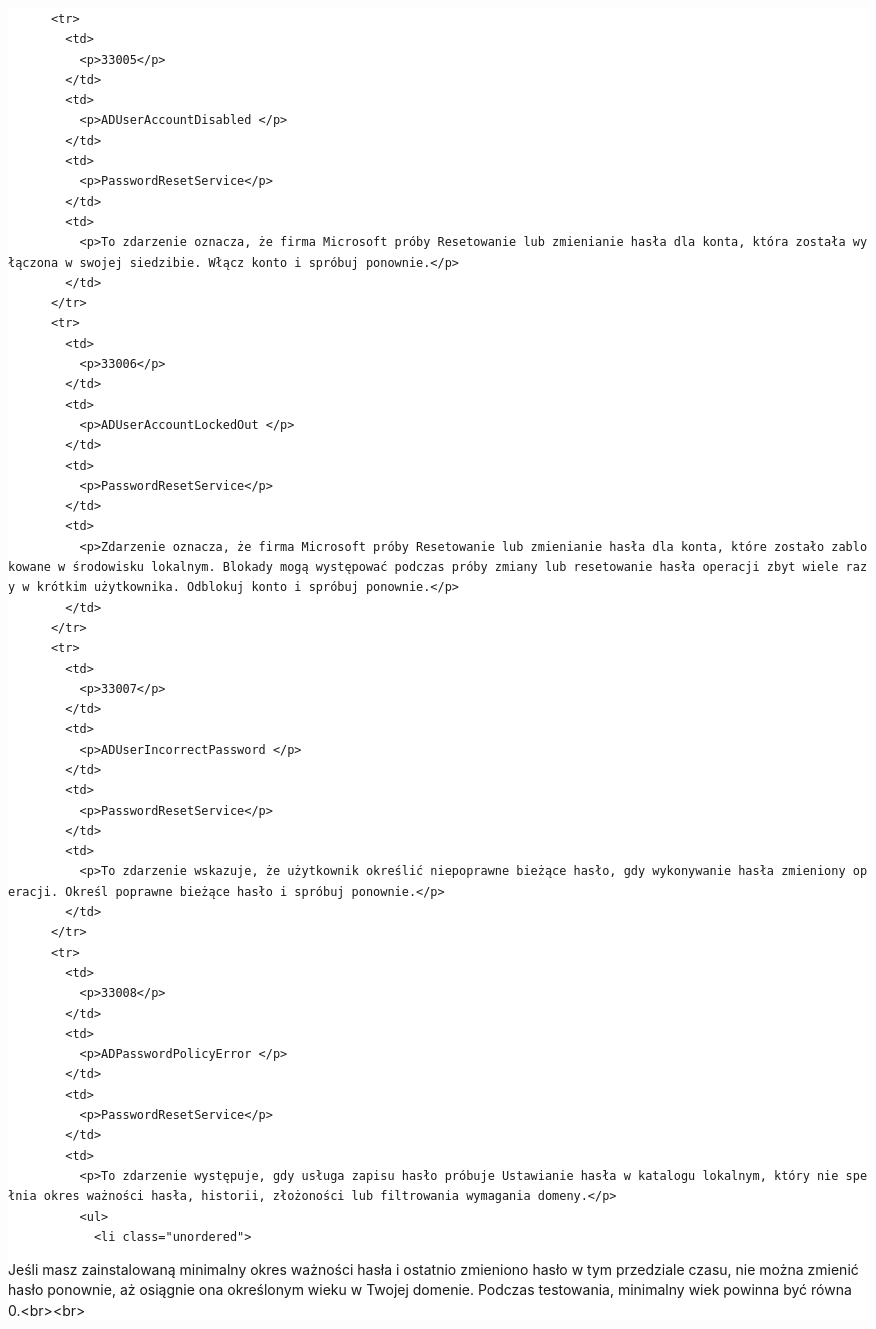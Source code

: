           <tr>
            <td>
              <p>33005</p>
            </td>
            <td>
              <p>ADUserAccountDisabled </p>
            </td>
            <td>
              <p>PasswordResetService</p>
            </td>
            <td>
              <p>To zdarzenie oznacza, że firma Microsoft próby Resetowanie lub zmienianie hasła dla konta, która została wyłączona w swojej siedzibie. Włącz konto i spróbuj ponownie.</p>
            </td>
          </tr>
          <tr>
            <td>
              <p>33006</p>
            </td>
            <td>
              <p>ADUserAccountLockedOut </p>
            </td>
            <td>
              <p>PasswordResetService</p>
            </td>
            <td>
              <p>Zdarzenie oznacza, że firma Microsoft próby Resetowanie lub zmienianie hasła dla konta, które zostało zablokowane w środowisku lokalnym. Blokady mogą występować podczas próby zmiany lub resetowanie hasła operacji zbyt wiele razy w krótkim użytkownika. Odblokuj konto i spróbuj ponownie.</p>
            </td>
          </tr>
          <tr>
            <td>
              <p>33007</p>
            </td>
            <td>
              <p>ADUserIncorrectPassword </p>
            </td>
            <td>
              <p>PasswordResetService</p>
            </td>
            <td>
              <p>To zdarzenie wskazuje, że użytkownik określić niepoprawne bieżące hasło, gdy wykonywanie hasła zmieniony operacji. Określ poprawne bieżące hasło i spróbuj ponownie.</p>
            </td>
          </tr>
          <tr>
            <td>
              <p>33008</p>
            </td>
            <td>
              <p>ADPasswordPolicyError </p>
            </td>
            <td>
              <p>PasswordResetService</p>
            </td>
            <td>
              <p>To zdarzenie występuje, gdy usługa zapisu hasło próbuje Ustawianie hasła w katalogu lokalnym, który nie spełnia okres ważności hasła, historii, złożoności lub filtrowania wymagania domeny.</p>
              <ul>
                <li class="unordered">
Jeśli masz zainstalowaną minimalny okres ważności hasła i ostatnio zmieniono hasło w tym przedziale czasu, nie można zmienić hasło ponownie, aż osiągnie ona określonym wieku w Twojej domenie. Podczas testowania, minimalny wiek powinna być równa 0.<br\><br\></li>